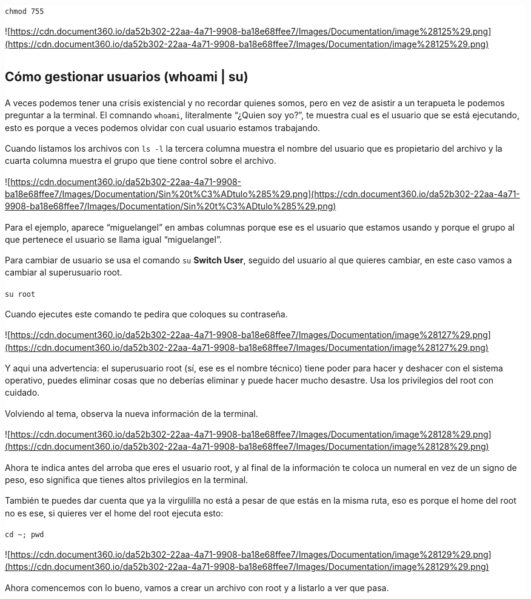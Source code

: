 ```
chmod 755

```

![https://cdn.document360.io/da52b302-22aa-4a71-9908-ba18e68ffee7/Images/Documentation/image%28125%29.png](https://cdn.document360.io/da52b302-22aa-4a71-9908-ba18e68ffee7/Images/Documentation/image%28125%29.png)

## Cómo gestionar usuarios (whoami | su)

A veces podemos tener una crisis existencial y no recordar quienes somos, pero en vez de asistir a un terapueta le podemos preguntar a la terminal. El comnando `whoami`, literalmente “¿Quien soy yo?”, te muestra cual es el usuario que se está ejecutando, esto es porque a veces podemos olvidar con cual usuario estamos trabajando.

Cuando listamos los archivos con `ls -l` la tercera columna muestra el nombre del usuario que es propietario del archivo y la cuarta columna muestra el grupo que tiene control sobre el archivo.

![https://cdn.document360.io/da52b302-22aa-4a71-9908-ba18e68ffee7/Images/Documentation/Sin%20t%C3%ADtulo%285%29.png](https://cdn.document360.io/da52b302-22aa-4a71-9908-ba18e68ffee7/Images/Documentation/Sin%20t%C3%ADtulo%285%29.png)

Para el ejemplo, aparece “miguelangel” en ambas columnas porque ese es el usuario que estamos usando y porque el grupo al que pertenece el usuario se llama igual “miguelangel”.

Para cambiar de usuario se usa el comando `su` **Switch User**, seguido del usuario al que quieres cambiar, en este caso vamos a cambiar al superusuario root.

```
su root

```

Cuando ejecutes este comando te pedira que coloques su contraseña.

![https://cdn.document360.io/da52b302-22aa-4a71-9908-ba18e68ffee7/Images/Documentation/image%28127%29.png](https://cdn.document360.io/da52b302-22aa-4a71-9908-ba18e68ffee7/Images/Documentation/image%28127%29.png)

Y aqui una advertencia: el superusuario root (sí, ese es el nombre técnico) tiene poder para hacer y deshacer con el sistema operativo, puedes eliminar cosas que no deberías eliminar y puede hacer mucho desastre. Usa los privilegios del root con cuidado.

Volviendo al tema, observa la nueva información de la terminal.

![https://cdn.document360.io/da52b302-22aa-4a71-9908-ba18e68ffee7/Images/Documentation/image%28128%29.png](https://cdn.document360.io/da52b302-22aa-4a71-9908-ba18e68ffee7/Images/Documentation/image%28128%29.png)

Ahora te indica antes del arroba que eres el usuario root, y al final de la información te coloca un numeral en vez de un signo de peso, eso significa que tienes altos privilegios en la terminal.

También te puedes dar cuenta que ya la virgulilla no está a pesar de que estás en la misma ruta, eso es porque el home del root no es ese, si quieres ver el home del root ejecuta esto:

```
cd ~; pwd

```

![https://cdn.document360.io/da52b302-22aa-4a71-9908-ba18e68ffee7/Images/Documentation/image%28129%29.png](https://cdn.document360.io/da52b302-22aa-4a71-9908-ba18e68ffee7/Images/Documentation/image%28129%29.png)

Ahora comencemos con lo bueno, vamos a crear un archivo con root y a listarlo a ver que pasa.
